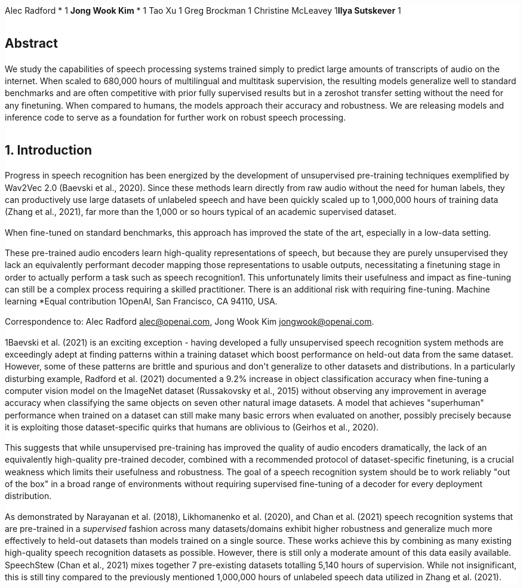 # 

Alec Radford * 1 **Jong Wook Kim** * 1 Tao Xu 1 Greg Brockman 1 Christine McLeavey 1**Ilya Sutskever** 1

## Abstract

We study the capabilities of speech processing systems trained simply to predict large amounts of transcripts of audio on the internet. When scaled to 680,000 hours of multilingual and multitask supervision, the resulting models generalize well to standard benchmarks and are often competitive with prior fully supervised results but in a zeroshot transfer setting without the need for any finetuning. When compared to humans, the models approach their accuracy and robustness. We are releasing models and inference code to serve as a foundation for further work on robust speech processing.

## 1. Introduction

Progress in speech recognition has been energized by the development of unsupervised pre-training techniques exemplified by Wav2Vec 2.0 (Baevski et al., 2020). Since these methods learn directly from raw audio without the need for human labels, they can productively use large datasets of unlabeled speech and have been quickly scaled up to 1,000,000 hours of training data (Zhang et al., 2021), far more than the 1,000 or so hours typical of an academic supervised dataset.

When fine-tuned on standard benchmarks, this approach has improved the state of the art, especially in a low-data setting.

These pre-trained audio encoders learn high-quality representations of speech, but because they are purely unsupervised they lack an equivalently performant decoder mapping those representations to usable outputs, necessitating a finetuning stage in order to actually perform a task such as speech recognition1. This unfortunately limits their usefulness and impact as fine-tuning can still be a complex process requiring a skilled practitioner. There is an additional risk with requiring fine-tuning. Machine learning
*Equal contribution 1OpenAI, San Francisco, CA 94110, USA.

Correspondence to: Alec Radford <alec@openai.com>, Jong Wook Kim <jongwook@openai.com>.

1Baevski et al. (2021) is an exciting exception - having developed a fully unsupervised speech recognition system methods are exceedingly adept at finding patterns within a training dataset which boost performance on held-out data from the same dataset. However, some of these patterns are brittle and spurious and don't generalize to other datasets and distributions. In a particularly disturbing example, Radford et al. (2021) documented a 9.2% increase in object classification accuracy when fine-tuning a computer vision model on the ImageNet dataset (Russakovsky et al., 2015)
without observing any improvement in average accuracy when classifying the same objects on seven other natural image datasets. A model that achieves "superhuman" performance when trained on a dataset can still make many basic errors when evaluated on another, possibly precisely because it is exploiting those dataset-specific quirks that humans are oblivious to (Geirhos et al., 2020).

This suggests that while unsupervised pre-training has improved the quality of audio encoders dramatically, the lack of an equivalently high-quality pre-trained decoder, combined with a recommended protocol of dataset-specific finetuning, is a crucial weakness which limits their usefulness and robustness. The goal of a speech recognition system should be to work reliably "out of the box" in a broad range of environments without requiring supervised fine-tuning of a decoder for every deployment distribution.

As demonstrated by Narayanan et al. (2018), Likhomanenko et al. (2020), and Chan et al. (2021) speech recognition systems that are pre-trained in a *supervised* fashion across many datasets/domains exhibit higher robustness and generalize much more effectively to held-out datasets than models trained on a single source. These works achieve this by combining as many existing high-quality speech recognition datasets as possible. However, there is still only a moderate amount of this data easily available. SpeechStew
(Chan et al., 2021) mixes together 7 pre-existing datasets totalling 5,140 hours of supervision. While not insignificant, this is still tiny compared to the previously mentioned 1,000,000 hours of unlabeled speech data utilized in Zhang et al. (2021).
